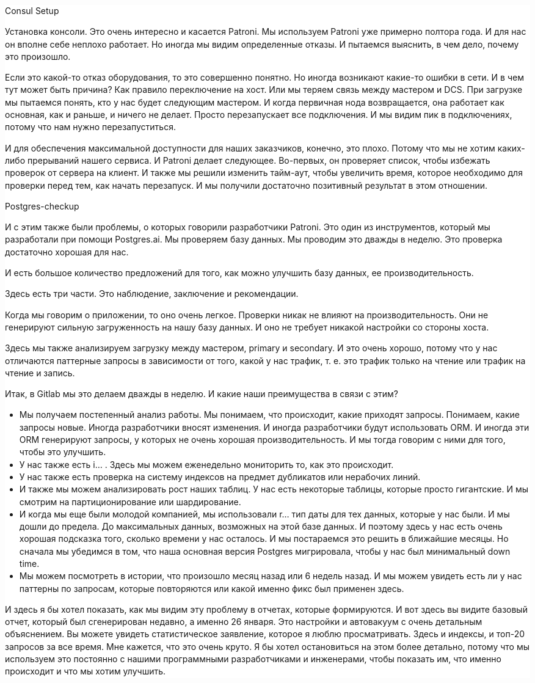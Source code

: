 Consul Setup

Установка консоли. Это очень интересно и касается Patroni. Мы используем Patroni уже примерно полтора года. И для нас он вполне себе неплохо работает. Но иногда мы видим определенные отказы. И пытаемся выяснить, в чем дело, почему это произошло.

Если это какой-то отказ оборудования, то это совершенно понятно. Но иногда возникают какие-то ошибки в сети. И в чем тут может быть причина? Как правило переключение на хост. Или мы теряем связь между мастером и DCS. При загрузке мы пытаемся понять, кто у нас будет следующим мастером. И когда первичная нода возвращается, она работает как основная, как и раньше, и ничего не делает. Просто перезапускает все подключения. И мы видим пик в подключениях, потому что нам нужно перезапуститься.

И для обеспечения максимальной доступности для наших заказчиков, конечно, это плохо. Потому что мы не хотим каких-либо прерываний нашего сервиса. И Patroni делает следующее. Во-первых, он проверяет список, чтобы избежать проверок от сервера на клиент. И также мы решили изменить тайм-аут, чтобы увеличить время, которое необходимо для проверки перед тем, как начать перезапуск. И мы получили достаточно позитивный результат в этом отношении. 

Postgres-checkup

И с этим также были проблемы, о которых говорили разработчики Patroni. Это один из инструментов, который мы разработали при помощи Postgres.ai. Мы проверяем базу данных. Мы проводим это дважды в неделю. Это проверка достаточно хорошая для нас. 

И есть большое количество предложений для того, как можно улучшить базу данных, ее производительность. 

Здесь есть три части. Это наблюдение, заключение и рекомендации.

Когда мы говорим о приложении, то оно очень легкое. Проверки никак не влияют на производительность. Они не генерируют сильную загруженность на нашу базу данных. И оно не требует никакой настройки со стороны хоста. 

Здесь мы также анализируем загрузку между мастером, primary и secondary. И это очень хорошо, потому что у нас отличаются паттерные запросы в зависимости от того, какой у нас трафик, т. е. это трафик только на чтение или трафик на чтение и запись. 

Итак, в Gitlab мы это делаем дважды в неделю. И какие наши преимущества в связи с этим?

- Мы получаем постепенный анализ работы. Мы понимаем, что происходит, какие приходят запросы. Понимаем, какие запросы новые. Иногда разработчики вносят изменения. И иногда разработчики будут использовать ORM. И иногда эти ORM генерируют запросы, у которых не очень хорошая производительность. И мы тогда говорим с ними для того, чтобы это улучшить.  
- У нас также есть i… . Здесь мы можем еженедельно мониторить то, как это происходит.  
- У нас также есть проверка на систему индексов на предмет дубликатов или нерабочих линий.  
- И также мы можем анализировать рост наших таблиц. У нас есть некоторые таблицы, которые просто гигантские. И мы смотрим на партиционирование или шардирование.  
- И когда мы еще были молодой компанией, мы использовали r… тип даты для тех данных, которые у нас были. И мы дошли до предела. До максимальных данных, возможных на этой базе данных. И поэтому здесь у нас есть очень хорошая подсказка того, сколько времени у нас осталось. И мы постараемся это решить в ближайшие месяцы. Но сначала мы убедимся в том, что наша основная версия Postgres мигрировала, чтобы у нас был минимальный down time.  
- Мы можем посмотреть в истории, что произошло месяц назад или 6 недель назад. И мы можем увидеть есть ли у нас паттерны по запросам, которые повторяются или какой именно фикс был применен здесь.  

И здесь я бы хотел показать, как мы видим эту проблему в отчетах, которые формируются. И вот здесь вы видите базовый отчет, который был сгенерирован недавно, а именно 26 января. Это настройки и автовакуум с очень детальным объяснением. Вы можете увидеть статистическое заявление, которое я люблю просматривать. Здесь и индексы, и  топ-20 запросов за все время. Мне кажется, что это очень круто. Я бы хотел остановиться на этом более детально, потому что мы используем это постоянно с нашими программными разработчиками и инженерами, чтобы показать им, что именно происходит и что мы хотим улучшить. 
